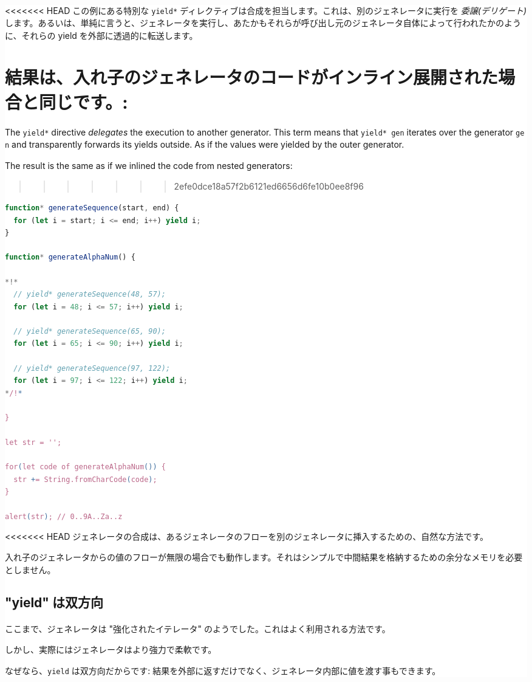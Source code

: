 <<<<<<< HEAD
この例にある特別な `yield*` ディレクティブは合成を担当します。これは、別のジェネレータに実行を *委譲(デリゲート)* します。あるいは、単純に言うと、ジェネレータを実行し、あたかもそれらが呼び出し元のジェネレータ自体によって行われたかのように、それらの yield を外部に透過的に転送します。

結果は、入れ子のジェネレータのコードがインライン展開された場合と同じです。:
=======
The `yield*` directive *delegates* the execution to another generator. This term means that `yield* gen` iterates over the generator `gen` and transparently forwards its yields outside. As if the values were yielded by the outer generator.

The result is the same as if we inlined the code from nested generators:
>>>>>>> 2efe0dce18a57f2b6121ed6656d6fe10b0ee8f96

```js run
function* generateSequence(start, end) {
  for (let i = start; i <= end; i++) yield i;
}

function* generateAlphaNum() {

*!*
  // yield* generateSequence(48, 57);
  for (let i = 48; i <= 57; i++) yield i;

  // yield* generateSequence(65, 90);
  for (let i = 65; i <= 90; i++) yield i;

  // yield* generateSequence(97, 122);
  for (let i = 97; i <= 122; i++) yield i;
*/!*

}

let str = '';

for(let code of generateAlphaNum()) {
  str += String.fromCharCode(code);
}

alert(str); // 0..9A..Za..z
```

<<<<<<< HEAD
ジェネレータの合成は、あるジェネレータのフローを別のジェネレータに挿入するための、自然な方法です。

入れ子のジェネレータからの値のフローが無限の場合でも動作します。それはシンプルで中間結果を格納するための余分なメモリを必要としません。

## "yield" は双方向

ここまで、ジェネレータは "強化されたイテレータ" のようでした。これはよく利用される方法です。

しかし、実際にはジェネレータはより強力で柔軟です。

なぜなら、`yield` は双方向だからです: 結果を外部に返すだけでなく、ジェネレータ内部に値を渡す事もできます。
